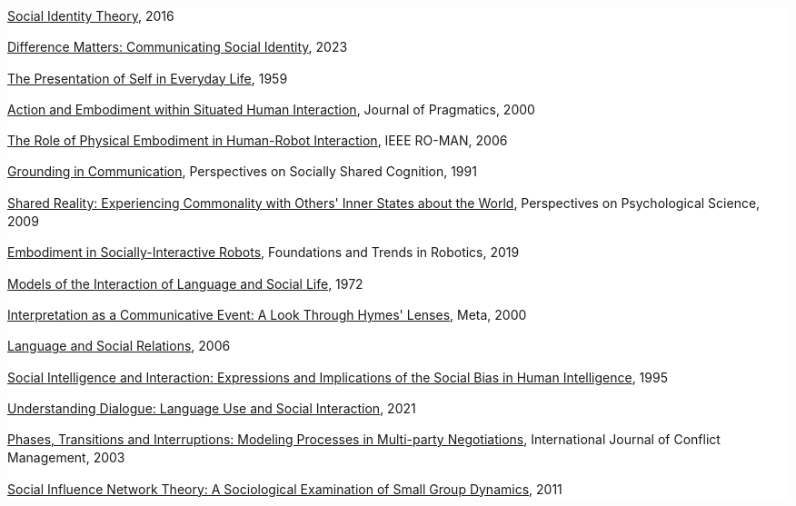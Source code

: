 [Social Identity Theory](https://link.springer.com/chapter/10.1007/978-3-319-29869-6_1), 2016

[Difference Matters: Communicating Social Identity](https://books.google.com/books?hl=en&lr=&id=nV2mEAAAQBAJ&oi=fnd&pg=PR1&dq=Difference+matters:+Communicating+social+identity&ots=a3BbCoQ1xU&sig=km8ZL_kQu41YwMU3UjSI7c03z9Y#v=onepage&q=Difference%20matters%3A%20Communicating%20social%20identity&f=false), 2023 

[The Presentation of Self in Everyday Life](https://books.google.com/books?hl=en&lr=&id=qTJrEAAAQBAJ&oi=fnd&pg=PA27&dq=The+presentation+of+self+in+everyday+life&ots=_YunQyYK3u&sig=NzSnTkP82A_-LdsE3XGH-IwOrdk#v=onepage&q=The%20presentation%20of%20self%20in%20everyday%20life&f=false), 1959


[Action and Embodiment within Situated Human Interaction](https://www.sciencedirect.com/science/article/pii/S037821669900096X), Journal of Pragmatics, 2000

[The Role of Physical Embodiment in Human-Robot Interaction](https://ieeexplore.ieee.org/abstract/document/4107795), IEEE RO-MAN, 2006

[Grounding in Communication](https://psycnet.apa.org/record/1991-98452-006), Perspectives on Socially Shared Cognition, 1991

[Shared Reality: Experiencing Commonality with Others' Inner States about the World](https://journals.sagepub.com/doi/full/10.1111/j.1745-6924.2009.01161.x), Perspectives on Psychological Science, 2009

[Embodiment in Socially-Interactive Robots](https://www.nowpublishers.com/article/Details/ROB-056), Foundations and Trends in Robotics, 2019

[Models of the Interaction of Language and Social Life](https://nimshav.github.io/EthnoComm-Repository/EOC_Library/Hymes%20-%201972%20-%20Models%20of%20the%20interaction%20of%20language%20and%20social%20life.pdf), 1972

[Interpretation as a Communicative Event: A Look Through Hymes' Lenses](https://www.erudit.org/en/journals/meta/2000-v45-n4-meta161/001891ar/abstract/), Meta, 2000

[Language and Social Relations](https://books.google.com/books?hl=en&lr=&id=7gqG2eJ3Bz0C&oi=fnd&pg=PR1&dq=Language+and+social+relations&ots=XH4UwaIFLk&sig=ySOF5cE2rLXpGYiWNW03laH0Leo#v=onepage&q=Language%20and%20social%20relations&f=false), 2006

[Social Intelligence and Interaction: Expressions and Implications of the Social Bias in Human Intelligence](https://books.google.com/books?hl=en&lr=&id=BBnd10k5xXkC&oi=fnd&pg=PR9&dq=Social+intelligence+and+interaction:+Expressions+and+implications+of+the+social+bias+in+human+intelligence&ots=yK2VQ6Chie&sig=TP9O0HwlsTv6XgMq5vR1-bpvFZ0#v=onepage&q=Social%20intelligence%20and%20interaction%3A%20Expressions%20and%20implications%20of%20the%20social%20bias%20in%20human%20intelligence&f=false), 1995

[Understanding Dialogue: Language Use and Social Interaction](https://books.google.com/books?hl=en&lr=&id=VioNEAAAQBAJ&oi=fnd&pg=PR8&dq=Understanding+dialogue:+Language+use+and+social+interaction&ots=HE_Zjegg1G&sig=sYp6r6LcV-BN95-_PbFDb7qfOUA#v=onepage&q=Understanding%20dialogue%3A%20Language%20use%20and%20social%20interaction&f=false), 2021

[Phases, Transitions and Interruptions: Modeling Processes in Multi-party Negotiations](https://www.emerald.com/insight/content/doi/10.1108/eb022898/full/html), International Journal of Conflict Management, 2003

[Social Influence Network Theory: A Sociological Examination of Small Group Dynamics](https://books.google.com/books?id=EIdN_gA3iF0C&dq=Social+influence+network+theory:+A+sociological+examination+of+small+group+dynamics&lr=&source=gbs_navlinks_s), 2011
